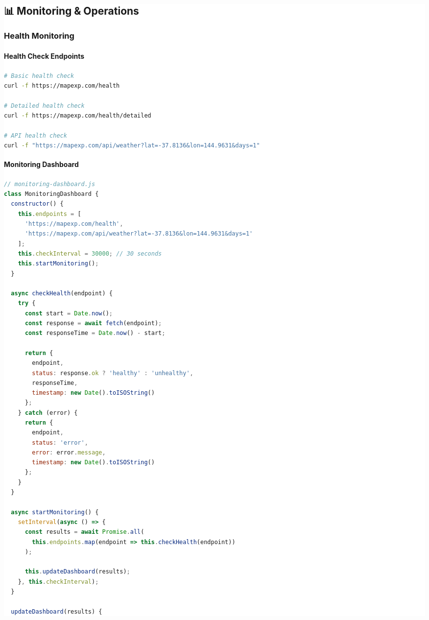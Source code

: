 
## 📊 **Monitoring & Operations**

### **Health Monitoring**

#### **Health Check Endpoints**
```bash
# Basic health check
curl -f https://mapexp.com/health

# Detailed health check
curl -f https://mapexp.com/health/detailed

# API health check
curl -f "https://mapexp.com/api/weather?lat=-37.8136&lon=144.9631&days=1"
```

#### **Monitoring Dashboard**
```javascript
// monitoring-dashboard.js
class MonitoringDashboard {
  constructor() {
    this.endpoints = [
      'https://mapexp.com/health',
      'https://mapexp.com/api/weather?lat=-37.8136&lon=144.9631&days=1'
    ];
    this.checkInterval = 30000; // 30 seconds
    this.startMonitoring();
  }
  
  async checkHealth(endpoint) {
    try {
      const start = Date.now();
      const response = await fetch(endpoint);
      const responseTime = Date.now() - start;
      
      return {
        endpoint,
        status: response.ok ? 'healthy' : 'unhealthy',
        responseTime,
        timestamp: new Date().toISOString()
      };
    } catch (error) {
      return {
        endpoint,
        status: 'error',
        error: error.message,
        timestamp: new Date().toISOString()
      };
    }
  }
  
  async startMonitoring() {
    setInterval(async () => {
      const results = await Promise.all(
        this.endpoints.map(endpoint => this.checkHealth(endpoint))
      );
      
      this.updateDashboard(results);
    }, this.checkInterval);
  }
  
  updateDashboard(results) {
```